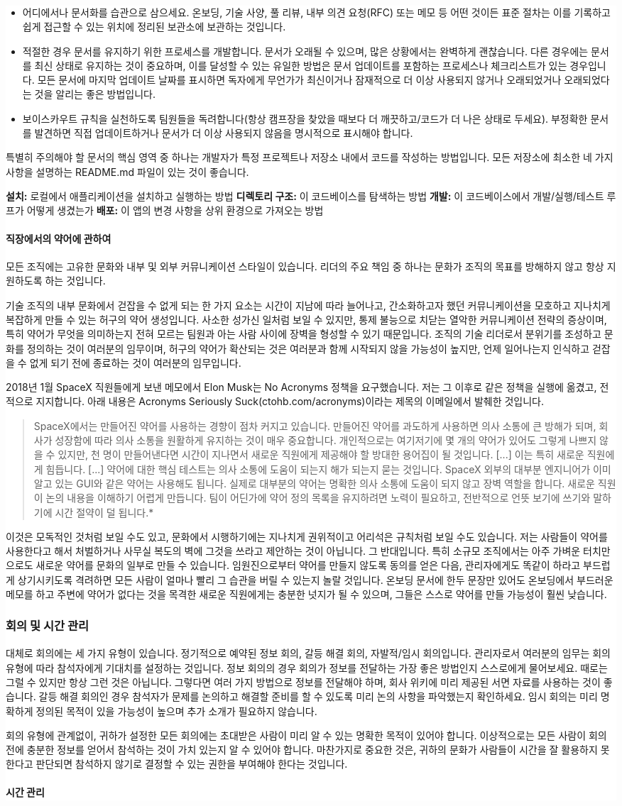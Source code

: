 * 어디에서나 문서화를 습관으로 삼으세요. 온보딩, 기술 사양, 풀 리뷰, 내부 의견 요청(RFC) 또는 메모 등 어떤 것이든 표준 절차는 이를 기록하고 쉽게 접근할 수 있는 위치에 정리된 보관소에 보관하는 것입니다.

* 적절한 경우 문서를 유지하기 위한 프로세스를 개발합니다. 문서가 오래될 수 있으며, 많은 상황에서는 완벽하게 괜찮습니다. 다른 경우에는 문서를 최신 상태로 유지하는 것이 중요하며, 이를 달성할 수 있는 유일한 방법은 문서 업데이트를 포함하는 프로세스나 체크리스트가 있는 경우입니다. 모든 문서에 마지막 업데이트 날짜를 표시하면 독자에게 무언가가 최신이거나 잠재적으로 더 이상 사용되지 않거나 오래되었거나 오래되었다는 것을 알리는 좋은 방법입니다.

* 보이스카우트 규칙을 실천하도록 팀원들을 독려합니다(항상 캠프장을 찾았을 때보다 더 깨끗하고/코드가 더 나은 상태로 두세요). 부정확한 문서를 발견하면 직접 업데이트하거나 문서가 더 이상 사용되지 않음을 명시적으로 표시해야 합니다.


특별히 주의해야 할 문서의 핵심 영역 중 하나는 개발자가 특정 프로젝트나 저장소 내에서 코드를 작성하는 방법입니다. 모든 저장소에 최소한 네 가지 사항을 설명하는 README.md 파일이 있는 것이 좋습니다.


**설치:** 로컬에서 애플리케이션을 설치하고 실행하는 방법
**디렉토리 구조:** 이 코드베이스를 탐색하는 방법
**개발:** 이 코드베이스에서 개발/실행/테스트 루프가 어떻게 생겼는가
**배포:** 이 앱의 변경 사항을 상위 환경으로 가져오는 방법

#### 직장에서의 약어에 관하여

모든 조직에는 고유한 문화와 내부 및 외부 커뮤니케이션 스타일이 있습니다. 리더의 주요 책임 중 하나는 문화가 조직의 목표를 방해하지 않고 항상 지원하도록 하는 것입니다.

기술 조직의 내부 문화에서 걷잡을 수 없게 되는 한 가지 요소는 시간이 지남에 따라 늘어나고, 간소화하고자 했던 커뮤니케이션을 모호하고 지나치게 복잡하게 만들 수 있는 허구의 약어 생성입니다. 사소한 성가신 일처럼 보일 수 있지만, 통제 불능으로 치닫는 열악한 커뮤니케이션 전략의 증상이며, 특히 약어가 무엇을 의미하는지 전혀 모르는 팀원과 아는 사람 사이에 장벽을 형성할 수 있기 때문입니다. 조직의 기술 리더로서 분위기를 조성하고 문화를 정의하는 것이 여러분의 임무이며, 허구의 약어가 확산되는 것은 여러분과 함께 시작되지 않을 가능성이 높지만, 언제 일어나는지 인식하고 걷잡을 수 없게 되기 전에 종료하는 것이 여러분의 임무입니다.

2018년 1월 SpaceX 직원들에게 보낸 메모에서 Elon Musk는 No Acronyms 정책을 요구했습니다. 저는 그 이후로 같은 정책을 실행에 옮겼고, 전적으로 지지합니다. 아래 내용은 Acronyms Seriously Suck(ctohb.com/acronyms)이라는 제목의 이메일에서 발췌한 것입니다.

> SpaceX에서는 만들어진 약어를 사용하는 경향이 점차 커지고 있습니다. 만들어진 약어를 과도하게 사용하면 의사 소통에 큰 방해가 되며, 회사가 성장함에 따라 의사 소통을 원활하게 유지하는 것이 매우 중요합니다. 개인적으로는 여기저기에 몇 개의 약어가 있어도 그렇게 나쁘지 않을 수 있지만, 천 명이 만들어낸다면 시간이 지나면서 새로운 직원에게 제공해야 할 방대한 용어집이 될 것입니다. [...] 이는 특히 새로운 직원에게 힘듭니다. [...] 약어에 대한 핵심 테스트는 의사 소통에 도움이 되는지 해가 되는지 묻는 것입니다. SpaceX 외부의 대부분 엔지니어가 이미 알고 있는 GUI와 같은 약어는 사용해도 됩니다. 실제로 대부분의 약어는 명확한 의사 소통에 도움이 되지 않고 장벽 역할을 합니다. 새로운 직원이 논의 내용을 이해하기 어렵게 만듭니다. 팀이 어딘가에 약어 정의 목록을 유지하려면 노력이 필요하고, 전반적으로 언뜻 보기에 쓰기와 말하기에 시간 절약이 덜 됩니다.*

이것은 모독적인 것처럼 보일 수도 있고, 문화에서 시행하기에는 지나치게 권위적이고 어리석은 규칙처럼 보일 수도 있습니다. 저는 사람들이 약어를 사용한다고 해서 처벌하거나 사무실 복도의 벽에 그것을 쓰라고 제안하는 것이 아닙니다. 그 반대입니다. 특히 소규모 조직에서는 아주 가벼운 터치만으로도 새로운 약어를 문화의 일부로 만들 수 있습니다. 임원진으로부터 약어를 만들지 않도록 동의를 얻은 다음, 관리자에게도 똑같이 하라고 부드럽게 상기시키도록 격려하면 모든 사람이 얼마나 빨리 그 습관을 버릴 수 있는지 놀랄 것입니다. 온보딩 문서에 한두 문장만 있어도 온보딩에서 부드러운 메모를 하고 주변에 약어가 없다는 것을 목격한 새로운 직원에게는 충분한 넛지가 될 수 있으며, 그들은 스스로 약어를 만들 가능성이 훨씬 낮습니다.


### 회의 및 시간 관리

대체로 회의에는 세 가지 유형이 있습니다. 정기적으로 예약된 정보 회의, 갈등 해결 회의, 자발적/임시 회의입니다. 관리자로서 여러분의 임무는 회의 유형에 따라 참석자에게 기대치를 설정하는 것입니다. 정보 회의의 경우 회의가 정보를 전달하는 가장 좋은 방법인지 스스로에게 물어보세요. 때로는 그럴 수 있지만 항상 그런 것은 아닙니다. 그렇다면 여러 가지 방법으로 정보를 전달해야 하며, 회사 위키에 미리 제공된 서면 자료를 사용하는 것이 좋습니다. 갈등 해결 회의인 경우 참석자가 문제를 논의하고 해결할 준비를 할 수 있도록 미리 논의 사항을 파악했는지 확인하세요. 임시 회의는 미리 명확하게 정의된 목적이 있을 가능성이 높으며 추가 소개가 필요하지 않습니다.

회의 유형에 관계없이, 귀하가 설정한 모든 회의에는 초대받은 사람이 미리 알 수 있는 명확한 목적이 있어야 합니다. 이상적으로는 모든 사람이 회의 전에 충분한 정보를 얻어서 참석하는 것이 가치 있는지 알 수 있어야 합니다. 마찬가지로 중요한 것은, 귀하의 문화가 사람들이 시간을 잘 활용하지 못한다고 판단되면 참석하지 않기로 결정할 수 있는 권한을 부여해야 한다는 것입니다.

#### 시간 관리
